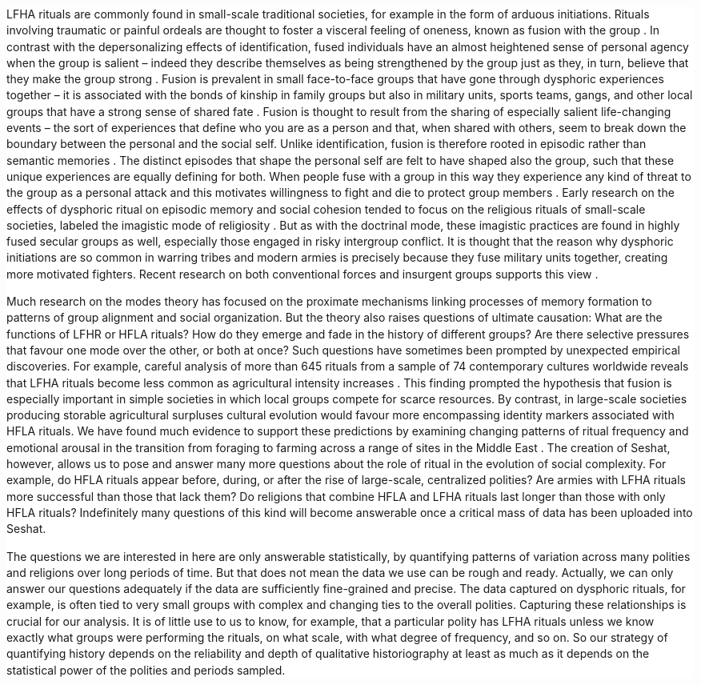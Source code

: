 LFHA rituals are commonly found in small-scale traditional societies, for example in the form of arduous initiations. Rituals involving traumatic or painful ordeals are thought to foster a visceral feeling of oneness, known as fusion with the group . In contrast with the depersonalizing effects of identification, fused individuals have an almost heightened sense of personal agency when the group is salient – indeed they describe themselves as being strengthened by the group just as they, in turn, believe that they make the group strong . Fusion is prevalent in small face-to-face groups that have gone through dysphoric experiences together – it is associated with the bonds of kinship in family groups but also in military units, sports teams, gangs, and other local groups that have a strong sense of shared fate . Fusion is thought to result from the sharing of especially salient life-changing events – the sort of experiences that define who you are as a person and that, when shared with others, seem to break down the boundary between the personal and the social self. Unlike identification, fusion is therefore rooted in episodic rather than semantic memories . The distinct episodes that shape the personal self are felt to have shaped also the group, such that these unique experiences are equally defining for both. When people fuse with a group in this way they experience any kind of threat to the group as a personal attack and this motivates willingness to fight and die to protect group members . Early research on the effects of dysphoric ritual on episodic memory and social cohesion tended to focus on the religious rituals of small-scale societies, labeled the imagistic mode of religiosity . But as with the doctrinal mode, these imagistic practices are found in highly fused secular groups as well, especially those engaged in risky intergroup conflict. It is thought that the reason why dysphoric initiations are so common in warring tribes and modern armies is precisely because they fuse military units together, creating more motivated fighters. Recent research on both conventional forces and insurgent groups supports this view . 

Much research on the modes theory has focused on the proximate mechanisms linking processes of memory formation to patterns of group alignment and social organization. But the theory also raises questions of ultimate causation: What are the functions of LFHR or HFLA rituals? How do they emerge and fade in the history of different groups? Are there selective pressures that favour one mode over the other, or both at once? Such questions have sometimes been prompted by unexpected empirical discoveries. For example, careful analysis of more than 645 rituals from a sample of 74 contemporary cultures worldwide reveals that LFHA rituals become less common as agricultural intensity increases . This finding prompted the hypothesis that fusion is especially important in simple societies in which local groups compete for scarce resources. By contrast, in large-scale societies producing storable agricultural surpluses cultural evolution would favour more encompassing identity markers associated with HFLA rituals. We have found much evidence to support these predictions by examining changing patterns of ritual frequency and emotional arousal in the transition from foraging to farming across a range of sites in the Middle East . The creation of Seshat, however, allows us to pose and answer many more questions about the role of ritual in the evolution of social complexity. For example, do HFLA rituals appear before, during, or after the rise of large-scale, centralized polities? Are armies with LFHA rituals more successful than those that lack them? Do religions that combine HFLA and LFHA rituals last longer than those with only HFLA rituals? Indefinitely many questions of this kind will become answerable once a critical mass of data has been uploaded into Seshat. 

The questions we are interested in here are only answerable statistically, by quantifying patterns of variation across many polities and religions over long periods of time. But that does not mean the data we use can be rough and ready. Actually, we can only answer our questions adequately if the data are sufficiently fine-grained and precise. The data captured on dysphoric rituals, for example, is often tied to very small groups with complex and changing ties to the overall polities. Capturing these relationships is crucial for our analysis. It is of little use to us to know, for example, that a particular polity has LFHA rituals unless we know exactly what groups were performing the rituals, on what scale, with what degree of frequency, and so on. So our strategy of quantifying history depends on the reliability and depth of qualitative historiography at least as much as it depends on the statistical power of the polities and periods sampled. 
